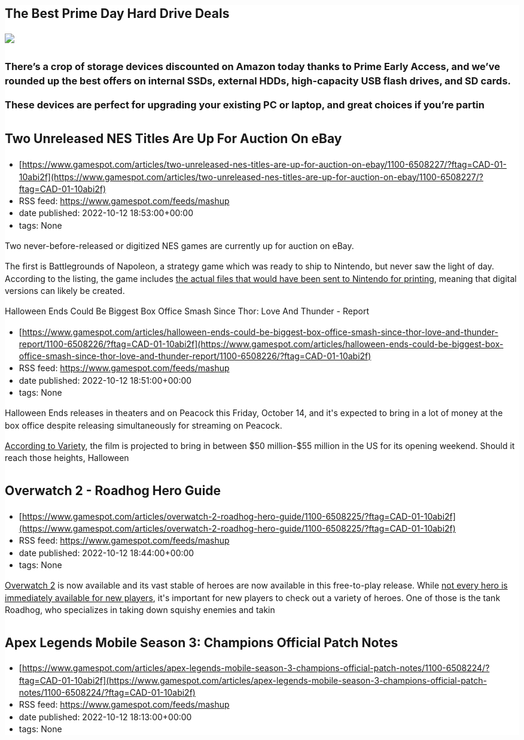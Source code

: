 <p><h2>The Best Prime Day Hard Drive Deals</h2><img src="https://www.gamespot.com/a/uploads/scale_large/1701/17013431/4047688-gsstorageprimedaydealsheader.png" /><br /><h3><p>There’s a crop of storage devices discounted on Amazon today thanks to Prime Early Access, and we’ve rounded up the best offers on internal SSDs, external HDDs, high-capacity USB flash drives, and SD cards.</p><p dir="ltr">These devices are perfect for upgrading your existing PC or laptop, and great choices if you’re partin

## Two Unreleased NES Titles Are Up For Auction On eBay
 - [https://www.gamespot.com/articles/two-unreleased-nes-titles-are-up-for-auction-on-ebay/1100-6508227/?ftag=CAD-01-10abi2f](https://www.gamespot.com/articles/two-unreleased-nes-titles-are-up-for-auction-on-ebay/1100-6508227/?ftag=CAD-01-10abi2f)
 - RSS feed: https://www.gamespot.com/feeds/mashup
 - date published: 2022-10-12 18:53:00+00:00
 - tags: None

<p>Two never-before-released or digitized NES games are currently up for auction on eBay.</p><p>The first is Battlegrounds of Napoleon, a strategy game which was ready to ship to Nintendo, but never saw the light of day. According to the listing, the game includes <a href="https://twitter.com/frankcifaldi/status/1579941196902072320?s=20&amp;t=6Ulmm85Mo1Z_con6P96lfQ">the actual files that would have been sent to Nintendo for printing</a>, meaning that digital versions can likely be created.</p><p

## Halloween Ends Could Be Biggest Box Office Smash Since Thor: Love And Thunder - Report
 - [https://www.gamespot.com/articles/halloween-ends-could-be-biggest-box-office-smash-since-thor-love-and-thunder-report/1100-6508226/?ftag=CAD-01-10abi2f](https://www.gamespot.com/articles/halloween-ends-could-be-biggest-box-office-smash-since-thor-love-and-thunder-report/1100-6508226/?ftag=CAD-01-10abi2f)
 - RSS feed: https://www.gamespot.com/feeds/mashup
 - date published: 2022-10-12 18:51:00+00:00
 - tags: None

<p>Halloween Ends releases in theaters and on Peacock this Friday, October 14, and it's expected to bring in a lot of money at the box office despite releasing simultaneously for streaming on Peacock.</p><p><a href="https://variety.com/2022/film/news/halloween-ends-box-office-opening-weekend-estimates-jamie-lee-curtis-1235398329/">According to Variety</a>, the film is projected to bring in between $50 million-$55 million in the US for its opening weekend. Should it reach those heights, Halloween

## Overwatch 2 - Roadhog Hero Guide
 - [https://www.gamespot.com/articles/overwatch-2-roadhog-hero-guide/1100-6508225/?ftag=CAD-01-10abi2f](https://www.gamespot.com/articles/overwatch-2-roadhog-hero-guide/1100-6508225/?ftag=CAD-01-10abi2f)
 - RSS feed: https://www.gamespot.com/feeds/mashup
 - date published: 2022-10-12 18:44:00+00:00
 - tags: None

<p><a href="https://www.gamespot.com/games/overwatch-2/">Overwatch 2</a> is now available and its vast stable of heroes are now available in this free-to-play release. While <a href="https://www.gamespot.com/articles/the-overwatch-2-character-lockdown-is-fine-actually/1100-6508055/">not every hero is immediately available for new players</a>, it's important for new players to check out a variety of heroes. One of those is the tank Roadhog, who specializes in taking down squishy enemies and takin

## Apex Legends Mobile Season 3: Champions Official Patch Notes
 - [https://www.gamespot.com/articles/apex-legends-mobile-season-3-champions-official-patch-notes/1100-6508224/?ftag=CAD-01-10abi2f](https://www.gamespot.com/articles/apex-legends-mobile-season-3-champions-official-patch-notes/1100-6508224/?ftag=CAD-01-10abi2f)
 - RSS feed: https://www.gamespot.com/feeds/mashup
 - date published: 2022-10-12 18:13:00+00:00
 - tags: None

